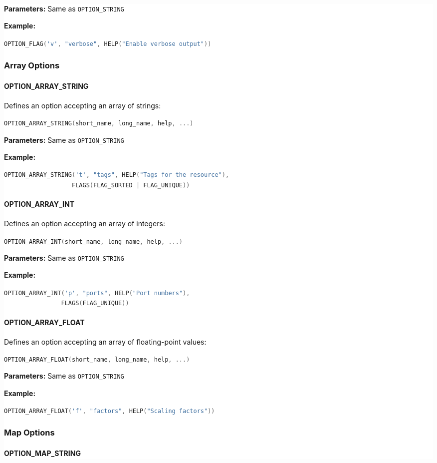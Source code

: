 **Parameters:** Same as `OPTION_STRING`

**Example:**
```c
OPTION_FLAG('v', "verbose", HELP("Enable verbose output"))
```

### Array Options

#### OPTION_ARRAY_STRING

Defines an option accepting an array of strings:

```c
OPTION_ARRAY_STRING(short_name, long_name, help, ...)
```

**Parameters:** Same as `OPTION_STRING`

**Example:**
```c
OPTION_ARRAY_STRING('t', "tags", HELP("Tags for the resource"), 
                   FLAGS(FLAG_SORTED | FLAG_UNIQUE))
```

#### OPTION_ARRAY_INT

Defines an option accepting an array of integers:

```c
OPTION_ARRAY_INT(short_name, long_name, help, ...)
```

**Parameters:** Same as `OPTION_STRING`

**Example:**
```c
OPTION_ARRAY_INT('p', "ports", HELP("Port numbers"), 
                FLAGS(FLAG_UNIQUE))
```

#### OPTION_ARRAY_FLOAT

Defines an option accepting an array of floating-point values:

```c
OPTION_ARRAY_FLOAT(short_name, long_name, help, ...)
```

**Parameters:** Same as `OPTION_STRING`

**Example:**
```c
OPTION_ARRAY_FLOAT('f', "factors", HELP("Scaling factors"))
```

### Map Options

#### OPTION_MAP_STRING
